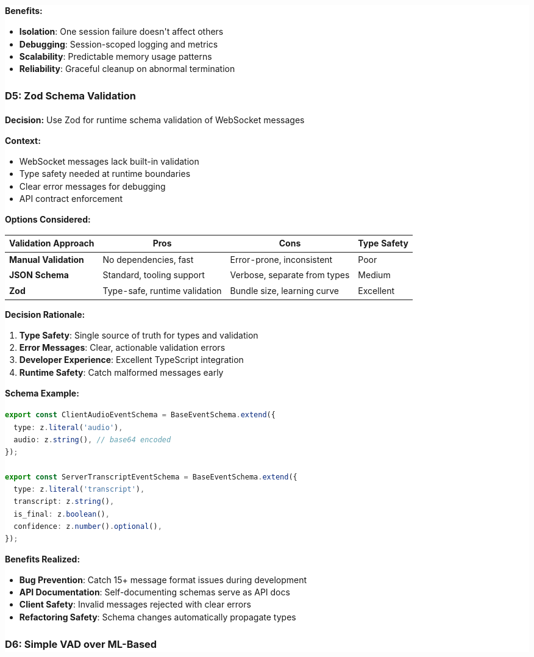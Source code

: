 **Benefits:**
- **Isolation**: One session failure doesn't affect others
- **Debugging**: Session-scoped logging and metrics  
- **Scalability**: Predictable memory usage patterns
- **Reliability**: Graceful cleanup on abnormal termination

### D5: Zod Schema Validation

**Decision:** Use Zod for runtime schema validation of WebSocket messages

**Context:**
- WebSocket messages lack built-in validation
- Type safety needed at runtime boundaries
- Clear error messages for debugging
- API contract enforcement

**Options Considered:**

| Validation Approach | Pros | Cons | Type Safety |
|---------------------|------|------|-------------|
| **Manual Validation** | No dependencies, fast | Error-prone, inconsistent | Poor |
| **JSON Schema** | Standard, tooling support | Verbose, separate from types | Medium |
| **Zod** | Type-safe, runtime validation | Bundle size, learning curve | Excellent |

**Decision Rationale:**
1. **Type Safety**: Single source of truth for types and validation
2. **Error Messages**: Clear, actionable validation errors
3. **Developer Experience**: Excellent TypeScript integration
4. **Runtime Safety**: Catch malformed messages early

**Schema Example:**
```typescript
export const ClientAudioEventSchema = BaseEventSchema.extend({
  type: z.literal('audio'),
  audio: z.string(), // base64 encoded
});

export const ServerTranscriptEventSchema = BaseEventSchema.extend({
  type: z.literal('transcript'),
  transcript: z.string(),
  is_final: z.boolean(),
  confidence: z.number().optional(),
});
```

**Benefits Realized:**
- **Bug Prevention**: Catch 15+ message format issues during development
- **API Documentation**: Self-documenting schemas serve as API docs
- **Client Safety**: Invalid messages rejected with clear errors
- **Refactoring Safety**: Schema changes automatically propagate types

### D6: Simple VAD over ML-Based
